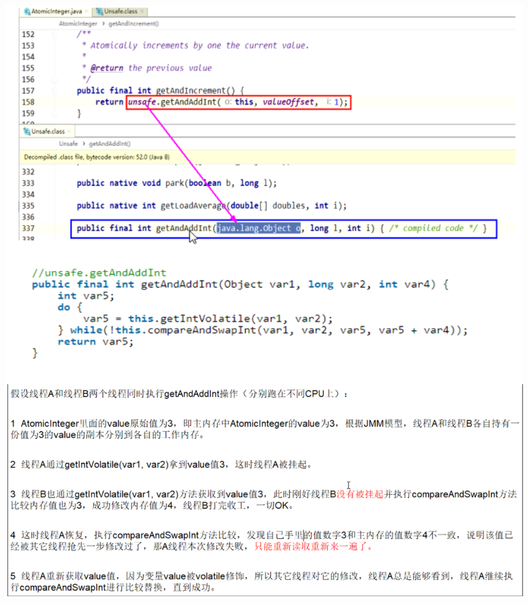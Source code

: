 ![image-20200413210636899](%E4%B8%80.Java%E9%9D%A2%E8%AF%95%E9%A2%982020-4-13.assets/image-20200413210636899.png)

![image-20200413215247013](%E4%B8%80.Java%E9%9D%A2%E8%AF%95%E9%A2%982020-4-13.assets/image-20200413215247013.png)
